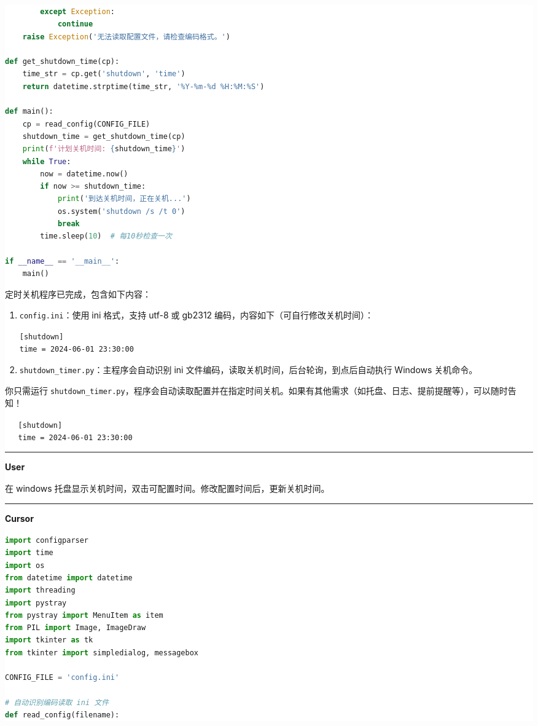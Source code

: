 ```python
        except Exception:
            continue
    raise Exception('无法读取配置文件，请检查编码格式。')

def get_shutdown_time(cp):
    time_str = cp.get('shutdown', 'time')
    return datetime.strptime(time_str, '%Y-%m-%d %H:%M:%S')

def main():
    cp = read_config(CONFIG_FILE)
    shutdown_time = get_shutdown_time(cp)
    print(f'计划关机时间: {shutdown_time}')
    while True:
        now = datetime.now()
        if now >= shutdown_time:
            print('到达关机时间，正在关机...')
            os.system('shutdown /s /t 0')
            break
        time.sleep(10)  # 每10秒检查一次

if __name__ == '__main__':
    main()

```

定时关机程序已完成，包含如下内容：

1. `config.ini`：使用 ini 格式，支持 utf-8 或 gb2312 编码，内容如下（可自行修改关机时间）：
   ```
   [shutdown]
   time = 2024-06-01 23:30:00
   ```

2. `shutdown_timer.py`：主程序会自动识别 ini 文件编码，读取关机时间，后台轮询，到点后自动执行 Windows 关机命令。

你只需运行 `shutdown_timer.py`，程序会自动读取配置并在指定时间关机。如果有其他需求（如托盘、日志、提前提醒等），可以随时告知！

```plaintext
   [shutdown]
   time = 2024-06-01 23:30:00
```

---

**User**

在 windows 托盘显示关机时间，双击可配置时间。修改配置时间后，更新关机时间。

---

**Cursor**

```python
import configparser
import time
import os
from datetime import datetime
import threading
import pystray
from pystray import MenuItem as item
from PIL import Image, ImageDraw
import tkinter as tk
from tkinter import simpledialog, messagebox

CONFIG_FILE = 'config.ini'

# 自动识别编码读取 ini 文件
def read_config(filename):
```
